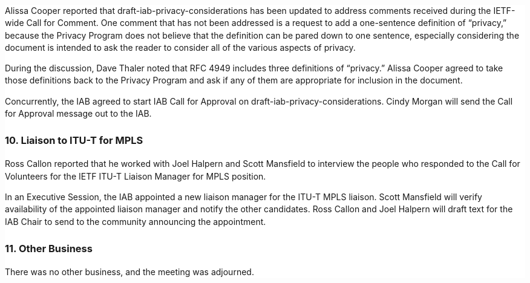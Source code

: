 
Alissa Cooper reported that draft-iab-privacy-considerations has been updated to address comments received during the IETF-wide Call for Comment. One comment that has not been addressed is a request to add a one-sentence definition of “privacy,” because the Privacy Program does not believe that the definition can be pared down to one sentence, especially considering the document is intended to ask the reader to consider all of the various aspects of privacy.


During the discussion, Dave Thaler noted that RFC 4949 includes three definitions of “privacy.” Alissa Cooper agreed to take those definitions back to the Privacy Program and ask if any of them are appropriate for inclusion in the document.


Concurrently, the IAB agreed to start IAB Call for Approval on draft-iab-privacy-considerations. Cindy Morgan will send the Call for Approval message out to the IAB.


### 10. Liaison to ITU-T for MPLS


Ross Callon reported that he worked with Joel Halpern and Scott Mansfield to interview the people who responded to the Call for Volunteers for the IETF ITU-T Liaison Manager for MPLS position.


In an Executive Session, the IAB appointed a new liaison manager for the ITU-T MPLS liaison. Scott Mansfield will verify availability of the appointed liaison manager and notify the other candidates. Ross Callon and Joel Halpern will draft text for the IAB Chair to send to the community announcing the appointment.


### 11. Other Business


There was no other business, and the meeting was adjourned.


